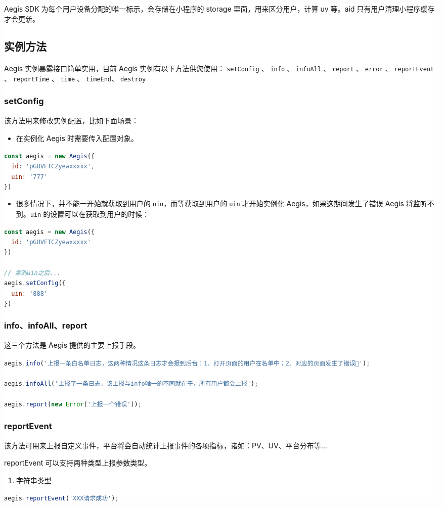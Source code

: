 Aegis SDK 为每个用户设备分配的唯一标示，会存储在小程序的 storage 里面，用来区分用户，计算 uv 等。aid 只有用户清理小程序缓存才会更新。


## 实例方法

Aegis 实例暴露接口简单实用，目前 Aegis 实例有以下方法供您使用：
`setConfig` 、 `info` 、 `infoAll` 、 `report` 、 `error` 、 `reportEvent` 、 `reportTime` 、 `time` 、 `timeEnd`、 `destroy`

### setConfig

该方法用来修改实例配置，比如下面场景：

- 在实例化 Aegis 时需要传入配置对象。

```javascript
const aegis = new Aegis({
  id: 'pGUVFTCZyewxxxxx',
  uin: '777'
})
```

- 很多情况下，并不能一开始就获取到用户的 `uin`，而等获取到用户的 `uin` 才开始实例化 Aegis，如果这期间发生了错误 Aegis 将监听不到。`uin` 的设置可以在获取到用户的时候：

```javascript
const aegis = new Aegis({
  id: 'pGUVFTCZyewxxxxx'
})

// 拿到uin之后...
aegis.setConfig({
  uin: '888'
})
```

### info、infoAll、report

这三个方法是 Aegis 提供的主要上报手段。

```javascript
aegis.info('上报一条白名单日志，这两种情况这条日志才会报到后台：1、打开页面的用户在名单中；2、对应的页面发生了错误🤨');

aegis.infoAll('上报了一条日志，该上报与info唯一的不同就在于，所有用户都会上报');

aegis.report(new Error('上报一个错误'));
```

### reportEvent

该方法可用来上报自定义事件，平台将会自动统计上报事件的各项指标，诸如：PV、UV、平台分布等...

reportEvent 可以支持两种类型上报参数类型。

1. 字符串类型

```javascript
aegis.reportEvent('XXX请求成功');
```

